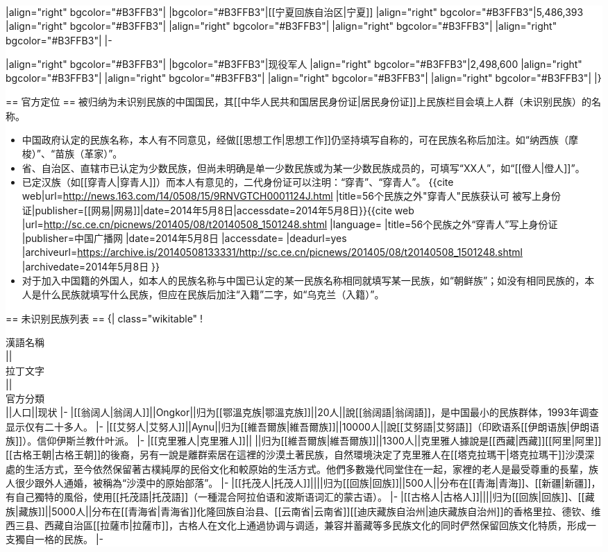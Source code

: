 |align="right" bgcolor="#B3FFB3"|
|bgcolor="#B3FFB3"|[[宁夏回族自治区|宁夏]]
|align="right" bgcolor="#B3FFB3"|5,486,393
|align="right" bgcolor="#B3FFB3"|
|align="right" bgcolor="#B3FFB3"|
|align="right" bgcolor="#B3FFB3"|
|align="right" bgcolor="#B3FFB3"|
|-

|align="right" bgcolor="#B3FFB3"|
|bgcolor="#B3FFB3"|现役军人
|align="right" bgcolor="#B3FFB3"|2,498,600
|align="right" bgcolor="#B3FFB3"|
|align="right" bgcolor="#B3FFB3"|
|align="right" bgcolor="#B3FFB3"|
|align="right" bgcolor="#B3FFB3"|
|}

== 官方定位 ==
被归纳为未识别民族的中国国民，其[[中华人民共和国居民身份证|居民身份证]]上民族栏目会填上人群（未识别民族）的名称。
* 中国政府认定的民族名称，本人有不同意见，经做[[思想工作|思想工作]]仍坚持填写自称的，可在民族名称后加注。如“纳西族（摩梭）”、“苗族（革家）”。 
* 省、自治区、直辖市已认定为少数民族，但尚未明确是单一少数民族或为某一少数民族成员的，可填写“XX人”，如“[[僜人|僜人]]”。 
* 已定汉族（如[[穿青人|穿青人]]）而本人有意见的，二代身份证可以注明：“穿青”、“穿青人”。 <ref>{{cite web|url=http://news.163.com/14/0508/15/9RNVGTCH0001124J.html |title=56个民族之外"穿青人"民族获认可 被写上身份证|publisher=[[网易|网易]]|date=2014年5月8日|accessdate=2014年5月8日}}</ref><ref>{{cite web |url=http://sc.ce.cn/picnews/201405/08/t20140508_1501248.shtml |language= |title=56个民族之外“穿青人”写上身份证 |publisher=中国广播网 |date=2014年5月8日 |accessdate= |deadurl=yes |archiveurl=https://archive.is/20140508133331/http://sc.ce.cn/picnews/201405/08/t20140508_1501248.shtml |archivedate=2014年5月8日 }}</ref>
* 对于加入中国籍的外国人，如本人的民族名称与中国已认定的某一民族名称相同就填写某一民族，如“朝鲜族”；如没有相同民族的，本人是什么民族就填写什么民族，但应在民族后加注“入籍”二字，如“乌克兰（入籍）”。

== 未识别民族列表 ==
{| class="wikitable"
! <div style="width:105px">漢語名稱</div>||<div style="width:106px">拉丁文字</div>||<div style="width:106px">官方分類</div>||人口||现状
|-
|[[翁阔人|翁阔人]]||Ongkor||归为[[鄂溫克族|鄂溫克族]]||20人||說[[翁阔語|翁阔語]]，是中国最小的民族群体，1993年调查显示仅有二十多人。
|-
|[[艾努人|艾努人]]||Aynu||归为[[維吾爾族|維吾爾族]]||10000人||說[[艾努語|艾努語]]（印欧语系[[伊朗语族|伊朗语族]]）。信仰伊斯兰教什叶派。
|-
|[[克里雅人|克里雅人]]|| ||归为[[維吾爾族|維吾爾族]]||1300人||克里雅人據說是[[西藏|西藏]][[阿里|阿里]][[古格王朝|古格王朝]]的後裔，另有一說是離群索居在這裡的沙漠土著民族，自然環境決定了克里雅人在[[塔克拉瑪干|塔克拉瑪干]]沙漠深處的生活方式，至今依然保留著古樸純厚的民俗文化和較原始的生活方式。他們多數幾代同堂住在一起，家裡的老人是最受尊重的長輩，族人很少跟外人通婚，被稱為“沙漠中的原始部落”。
|-
|[[托茂人|托茂人]]||||归为[[回族|回族]]||500人||分布在[[青海|青海]]、[[新疆|新疆]]，有自己獨特的風俗，使用[[托茂語|托茂語]]（一種混合阿拉伯语和波斯语词汇的蒙古语）。
|-
|[[古格人|古格人]]||||归为[[回族|回族]]、[[藏族|藏族]]||5000人||分布在[[青海省|青海省]]化隆回族自治县、[[云南省|云南省]][[迪庆藏族自治州|迪庆藏族自治州]]的香格里拉、德钦、维西三县、西藏自治區[[拉薩市|拉薩市]]，古格人在文化上通過协调与调适，兼容并蓄藏等多民族文化的同时俨然保留回族文化特质，形成一支獨自一格的民族。
|-